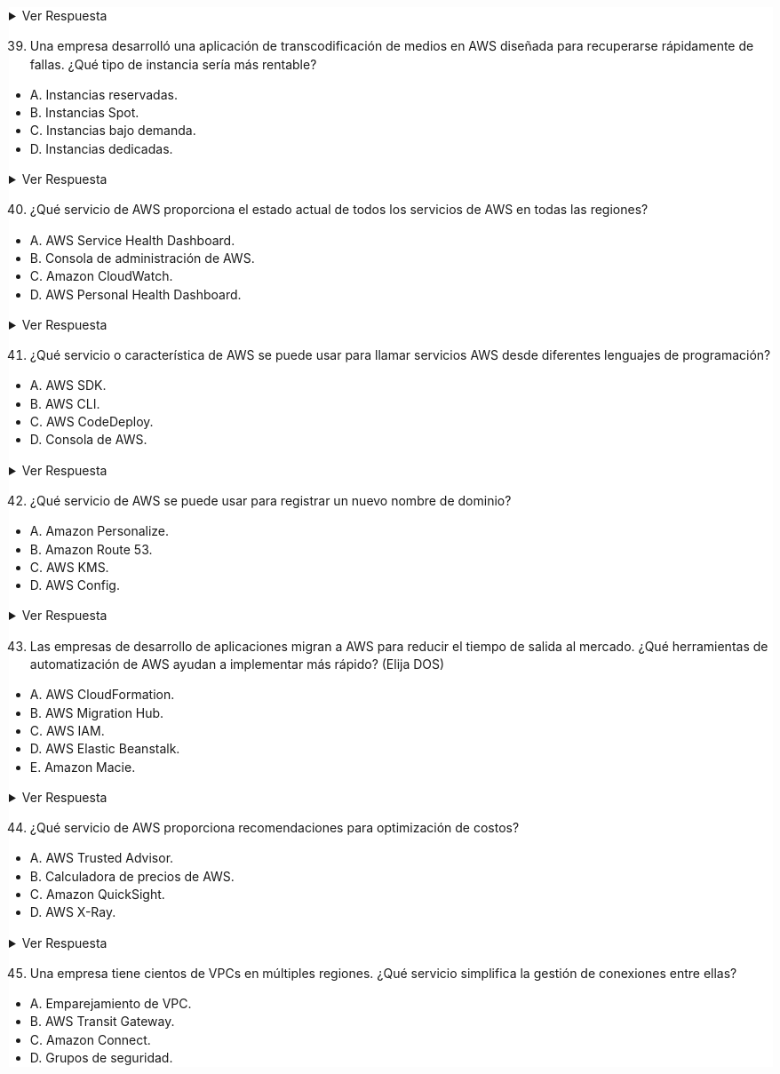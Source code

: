 <details><summary>Ver Respuesta</summary></details>

39. Una empresa desarrolló una aplicación de transcodificación de medios en AWS diseñada para recuperarse rápidamente de fallas. ¿Qué tipo de instancia sería más rentable?
- A. Instancias reservadas.
- B. Instancias Spot.
- C. Instancias bajo demanda.
- D. Instancias dedicadas.

<details><summary>Ver Respuesta</summary></details>

40. ¿Qué servicio de AWS proporciona el estado actual de todos los servicios de AWS en todas las regiones?
- A. AWS Service Health Dashboard.
- B. Consola de administración de AWS.
- C. Amazon CloudWatch.
- D. AWS Personal Health Dashboard.

<details><summary>Ver Respuesta</summary></details>

41. ¿Qué servicio o característica de AWS se puede usar para llamar servicios AWS desde diferentes lenguajes de programación?
- A. AWS SDK.
- B. AWS CLI.
- C. AWS CodeDeploy.
- D. Consola de AWS.

<details><summary>Ver Respuesta</summary></details>

42. ¿Qué servicio de AWS se puede usar para registrar un nuevo nombre de dominio?
- A. Amazon Personalize.
- B. Amazon Route 53.
- C. AWS KMS.
- D. AWS Config.

<details><summary>Ver Respuesta</summary></details>

43. Las empresas de desarrollo de aplicaciones migran a AWS para reducir el tiempo de salida al mercado. ¿Qué herramientas de automatización de AWS ayudan a implementar más rápido? (Elija DOS)
- A. AWS CloudFormation.
- B. AWS Migration Hub.
- C. AWS IAM.
- D. AWS Elastic Beanstalk.
- E. Amazon Macie.

<details><summary>Ver Respuesta</summary></details>

44. ¿Qué servicio de AWS proporciona recomendaciones para optimización de costos?
- A. AWS Trusted Advisor.
- B. Calculadora de precios de AWS.
- C. Amazon QuickSight.
- D. AWS X-Ray.

<details><summary>Ver Respuesta</summary></details>

45. Una empresa tiene cientos de VPCs en múltiples regiones. ¿Qué servicio simplifica la gestión de conexiones entre ellas?
- A. Emparejamiento de VPC.
- B. AWS Transit Gateway.
- C. Amazon Connect.
- D. Grupos de seguridad.
